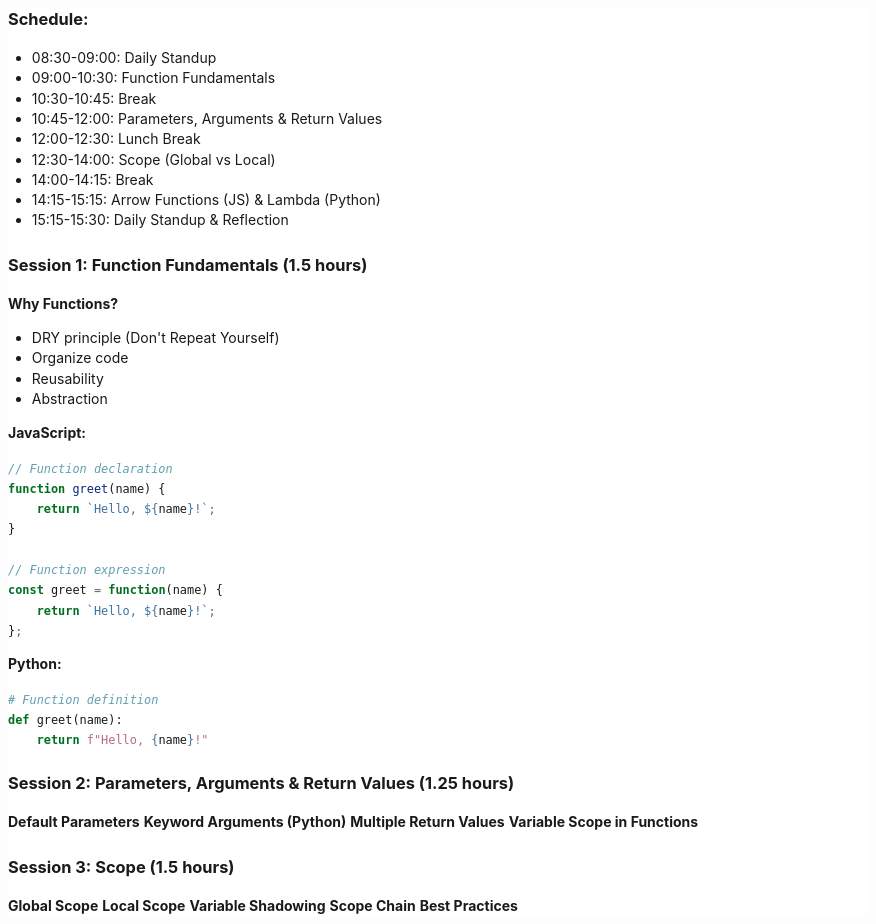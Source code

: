 ### Schedule:
- 08:30-09:00: Daily Standup
- 09:00-10:30: Function Fundamentals
- 10:30-10:45: Break
- 10:45-12:00: Parameters, Arguments & Return Values
- 12:00-12:30: Lunch Break
- 12:30-14:00: Scope (Global vs Local)
- 14:00-14:15: Break
- 14:15-15:15: Arrow Functions (JS) & Lambda (Python)
- 15:15-15:30: Daily Standup & Reflection

### Session 1: Function Fundamentals (1.5 hours)

**Why Functions?**
- DRY principle (Don't Repeat Yourself)
- Organize code
- Reusability
- Abstraction

**JavaScript:**
```javascript
// Function declaration
function greet(name) {
    return `Hello, ${name}!`;
}

// Function expression
const greet = function(name) {
    return `Hello, ${name}!`;
};
```

**Python:**
```python
# Function definition
def greet(name):
    return f"Hello, {name}!"
```

### Session 2: Parameters, Arguments & Return Values (1.25 hours)

**Default Parameters**
**Keyword Arguments (Python)**
**Multiple Return Values**
**Variable Scope in Functions**

### Session 3: Scope (1.5 hours)

**Global Scope**
**Local Scope**
**Variable Shadowing**
**Scope Chain**
**Best Practices**
